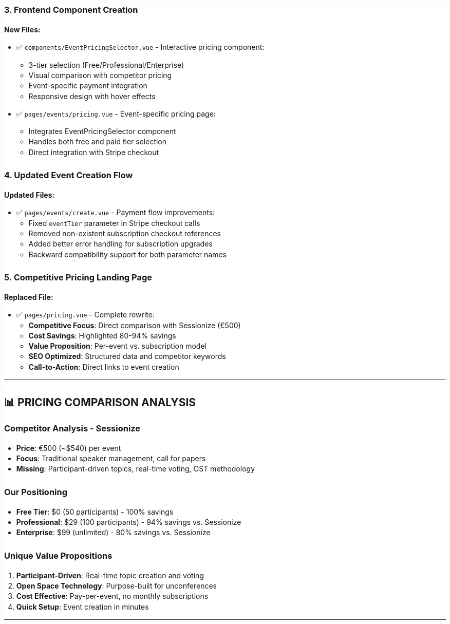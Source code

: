 ### **3. Frontend Component Creation**
**New Files:**
- ✅ `components/EventPricingSelector.vue` - Interactive pricing component:
  - 3-tier selection (Free/Professional/Enterprise)
  - Visual comparison with competitor pricing
  - Event-specific payment integration
  - Responsive design with hover effects

- ✅ `pages/events/pricing.vue` - Event-specific pricing page:
  - Integrates EventPricingSelector component
  - Handles both free and paid tier selection
  - Direct integration with Stripe checkout

### **4. Updated Event Creation Flow**
**Updated Files:**
- ✅ `pages/events/create.vue` - Payment flow improvements:
  - Fixed `eventTier` parameter in Stripe checkout calls
  - Removed non-existent subscription checkout references
  - Added better error handling for subscription upgrades
  - Backward compatibility support for both parameter names

### **5. Competitive Pricing Landing Page**
**Replaced File:**
- ✅ `pages/pricing.vue` - Complete rewrite:
  - **Competitive Focus**: Direct comparison with Sessionize (€500)
  - **Cost Savings**: Highlighted 80-94% savings
  - **Value Proposition**: Per-event vs. subscription model
  - **SEO Optimized**: Structured data and competitor keywords
  - **Call-to-Action**: Direct links to event creation

---

## 📊 **PRICING COMPARISON ANALYSIS**

### **Competitor Analysis - Sessionize**
- **Price**: €500 (~$540) per event
- **Focus**: Traditional speaker management, call for papers
- **Missing**: Participant-driven topics, real-time voting, OST methodology

### **Our Positioning**
- **Free Tier**: $0 (50 participants) - 100% savings
- **Professional**: $29 (100 participants) - 94% savings vs. Sessionize
- **Enterprise**: $99 (unlimited) - 80% savings vs. Sessionize

### **Unique Value Propositions**
1. **Participant-Driven**: Real-time topic creation and voting
2. **Open Space Technology**: Purpose-built for unconferences
3. **Cost Effective**: Pay-per-event, no monthly subscriptions
4. **Quick Setup**: Event creation in minutes

---